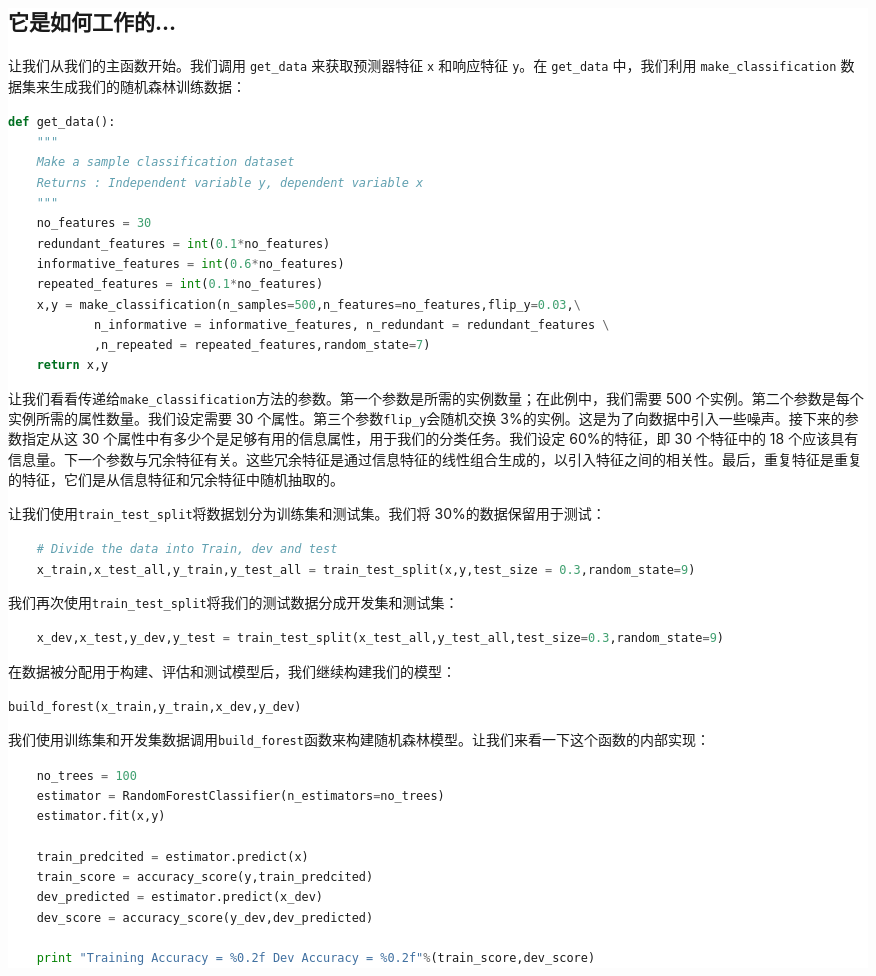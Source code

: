 ## 它是如何工作的…

让我们从我们的主函数开始。我们调用 `get_data` 来获取预测器特征 `x` 和响应特征 `y`。在 `get_data` 中，我们利用 `make_classification` 数据集来生成我们的随机森林训练数据：

```py
def get_data():
    """
    Make a sample classification dataset
    Returns : Independent variable y, dependent variable x
    """
    no_features = 30
    redundant_features = int(0.1*no_features)
    informative_features = int(0.6*no_features)
    repeated_features = int(0.1*no_features)
    x,y = make_classification(n_samples=500,n_features=no_features,flip_y=0.03,\
            n_informative = informative_features, n_redundant = redundant_features \
            ,n_repeated = repeated_features,random_state=7)
    return x,y
```

让我们看看传递给`make_classification`方法的参数。第一个参数是所需的实例数量；在此例中，我们需要 500 个实例。第二个参数是每个实例所需的属性数量。我们设定需要 30 个属性。第三个参数`flip_y`会随机交换 3%的实例。这是为了向数据中引入一些噪声。接下来的参数指定从这 30 个属性中有多少个是足够有用的信息属性，用于我们的分类任务。我们设定 60%的特征，即 30 个特征中的 18 个应该具有信息量。下一个参数与冗余特征有关。这些冗余特征是通过信息特征的线性组合生成的，以引入特征之间的相关性。最后，重复特征是重复的特征，它们是从信息特征和冗余特征中随机抽取的。

让我们使用`train_test_split`将数据划分为训练集和测试集。我们将 30%的数据保留用于测试：

```py
    # Divide the data into Train, dev and test    
    x_train,x_test_all,y_train,y_test_all = train_test_split(x,y,test_size = 0.3,random_state=9)
```

我们再次使用`train_test_split`将我们的测试数据分成开发集和测试集：

```py
    x_dev,x_test,y_dev,y_test = train_test_split(x_test_all,y_test_all,test_size=0.3,random_state=9)
```

在数据被分配用于构建、评估和测试模型后，我们继续构建我们的模型：

```py
build_forest(x_train,y_train,x_dev,y_dev)
```

我们使用训练集和开发集数据调用`build_forest`函数来构建随机森林模型。让我们来看一下这个函数的内部实现：

```py
    no_trees = 100
    estimator = RandomForestClassifier(n_estimators=no_trees)
    estimator.fit(x,y)

    train_predcited = estimator.predict(x)
    train_score = accuracy_score(y,train_predcited)
    dev_predicted = estimator.predict(x_dev)
    dev_score = accuracy_score(y_dev,dev_predicted)

    print "Training Accuracy = %0.2f Dev Accuracy = %0.2f"%(train_score,dev_score)
```
